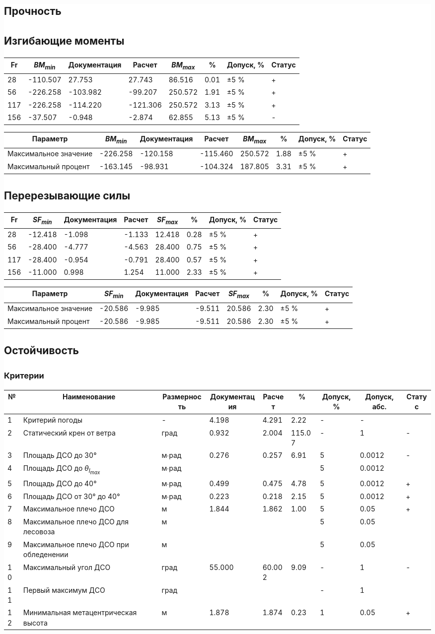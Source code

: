 ## Прочность
## Изгибающие моменты
|Fr|$BM_{min}$|Документация|Расчет|$BM_{max}$|%|Допуск, %|Статус|
|---|---|---|---|---|---|---|---|
|28|-110.507|27.753|27.743|86.516|0.01| ±5 % | + |
|56|-226.258|-103.982|-99.207|250.572|1.91| ±5 % | + |
|117|-226.258|-114.220|-121.306|250.572|3.13| ±5 % | + |
|156|-37.507|-0.948|-2.874|62.855|5.13| ±5 % | - |

|Параметр|$BM_{min}$|Документация|Расчет|$BM_{max}$|%|Допуск, %|Статус|
|---|---|---|---|---|---|---|---|
|Максимальное значение|-226.258|-120.158|-115.460|250.572|1.88| ±5 % | + |
|Максимальный процент|-163.145|-98.931|-104.324|187.805|3.31| ±5 % | + |

## Перерезывающие силы
|Fr|$SF_{min}$|Документация|Расчет|$SF_{max}$|%|Допуск, %|Статус|
|---|---|---|---|---|---|---|---|
|28|-12.418|-1.098|-1.133|12.418|0.28| ±5 % | + |
|56|-28.400|-4.777|-4.563|28.400|0.75| ±5 % | + |
|117|-28.400|-0.954|-0.791|28.400|0.57| ±5 % | + |
|156|-11.000|0.998|1.254|11.000|2.33| ±5 % | + |

|Параметр|$SF_{min}$|Документация|Расчет|$SF_{max}$|%|Допуск, %|Статус|
|---|---|---|---|---|---|---|---|
|Максимальное значение|-20.586|-9.985|-9.511|20.586|2.30| ±5 % | + |
|Максимальный процент|-20.586|-9.985|-9.511|20.586|2.30| ±5 % | + |

## Остойчивость
### Критерии
|№|Наименование|Размерность|Документация|Расчет|%|Допуск, %|Допуск, абс.|Статус|
|---|---|---|---|---|---|---|---|---|
|1| Критерий погоды| -|4.198|4.291|2.22|-|-||
|2| Статический крен от ветра|град|0.932|2.004|115.07|-|1|-|
|3| Площадь ДСО до 30° |м∙рад|0.276|0.257|6.91|5|0.0012|-|
|4| Площадь ДСО до $θ_{l_{max}}$ |м∙рад||||5|0.0012||
|5| Площадь ДСО до 40° |м∙рад|0.499|0.475|4.78|5|0.0012|+|
|6| Площадь ДСО от 30° до 40°|м∙рад|0.223|0.218|2.15|5|0.0012|+|
|7| Максимальное плечо ДСО |м|1.844|1.862|1.00|5|0.05|+|
|8| Максимальное плечо ДСО для лесовоза|м||||5|0.05||
|9| Максимальное плечо ДСО при обледенении |м||||5|0.05||
|10| Максимальный угол ДСО|град|55.000|60.002|9.09|-|1|-|
|11| Первый максимум ДСО|град||||-|1||
|12| Минимальная метацентрическая высота|м|1.878|1.874|0.23|1|0.05|+|